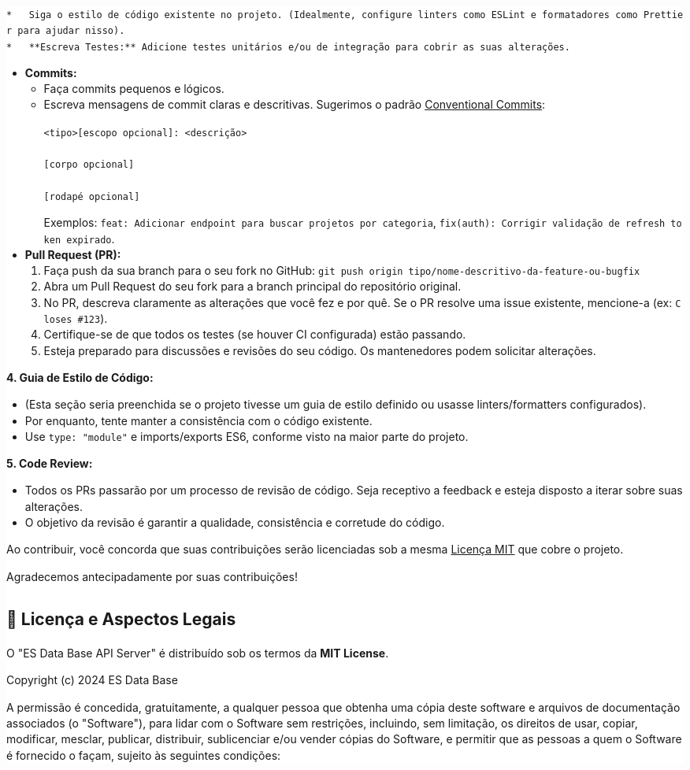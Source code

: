     *   Siga o estilo de código existente no projeto. (Idealmente, configure linters como ESLint e formatadores como Prettier para ajudar nisso).
    *   **Escreva Testes:** Adicione testes unitários e/ou de integração para cobrir as suas alterações.
*   **Commits:**
    *   Faça commits pequenos e lógicos.
    *   Escreva mensagens de commit claras e descritivas. Sugerimos o padrão [Conventional Commits](https://www.conventionalcommits.org/):
        ```
        <tipo>[escopo opcional]: <descrição>

        [corpo opcional]

        [rodapé opcional]
        ```
        Exemplos: `feat: Adicionar endpoint para buscar projetos por categoria`, `fix(auth): Corrigir validação de refresh token expirado`.
*   **Pull Request (PR):**
    1.  Faça push da sua branch para o seu fork no GitHub: `git push origin tipo/nome-descritivo-da-feature-ou-bugfix`
    2.  Abra um Pull Request do seu fork para a branch principal do repositório original.
    3.  No PR, descreva claramente as alterações que você fez e por quê. Se o PR resolve uma issue existente, mencione-a (ex: `Closes #123`).
    4.  Certifique-se de que todos os testes (se houver CI configurada) estão passando.
    5.  Esteja preparado para discussões e revisões do seu código. Os mantenedores podem solicitar alterações.

**4. Guia de Estilo de Código:**

*   (Esta seção seria preenchida se o projeto tivesse um guia de estilo definido ou usasse linters/formatters configurados).
*   Por enquanto, tente manter a consistência com o código existente.
*   Use `type: "module"` e imports/exports ES6, conforme visto na maior parte do projeto.

**5. Code Review:**

*   Todos os PRs passarão por um processo de revisão de código. Seja receptivo a feedback e esteja disposto a iterar sobre suas alterações.
*   O objetivo da revisão é garantir a qualidade, consistência e corretude do código.

Ao contribuir, você concorda que suas contribuições serão licenciadas sob a mesma [Licença MIT](#-licença-e-aspectos-legais) que cobre o projeto.

Agradecemos antecipadamente por suas contribuições!

## 📜 Licença e Aspectos Legais

O "ES Data Base API Server" é distribuído sob os termos da **MIT License**.

Copyright (c) 2024 ES Data Base

A permissão é concedida, gratuitamente, a qualquer pessoa que obtenha uma cópia deste software e arquivos de documentação associados (o "Software"), para lidar com o Software sem restrições, incluindo, sem limitação, os direitos de usar, copiar, modificar, mesclar, publicar, distribuir, sublicenciar e/ou vender cópias do Software, e permitir que as pessoas a quem o Software é fornecido o façam, sujeito às seguintes condições:

